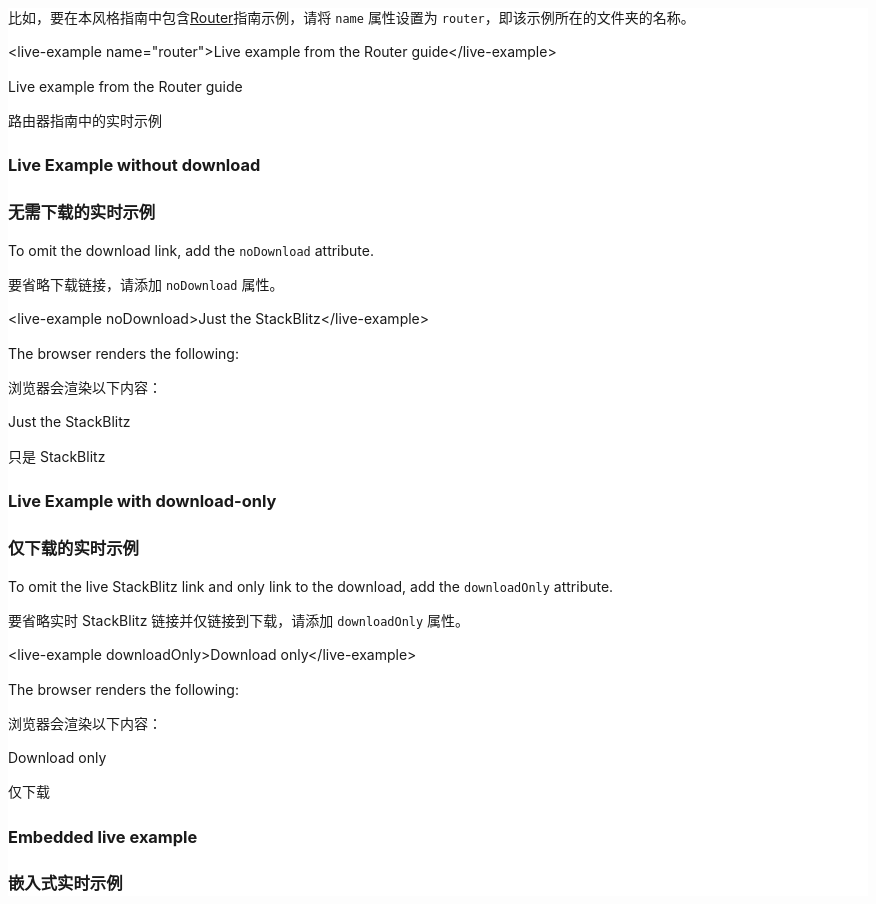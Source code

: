 比如，要在本风格指南中包含[Router](guide/router)指南示例，请将 `name` 属性设置为 `router`，即该示例所在的文件夹的名称。

<code-example format="html" language="html">

&lt;live-example name="router"&gt;Live example from the Router guide&lt;/live-example&gt;

</code-example>

<live-example name="router">Live example from the Router guide</live-example>

<live-example name="router">路由器指南中的实时示例</live-example>

### Live Example without download

### 无需下载的实时示例

To omit the download link, add the `noDownload` attribute.

要省略下载链接，请添加 `noDownload` 属性。

<code-example format="html" language="html">

&lt;live-example noDownload&gt;Just the StackBlitz&lt;/live-example&gt;

</code-example>

The browser renders the following:

浏览器会渲染以下内容：

<live-example noDownload>Just the StackBlitz</live-example>

<live-example nodownload="">只是 StackBlitz</live-example>

### Live Example with download-only

### 仅下载的实时示例

To omit the live StackBlitz link and only link to the download, add the `downloadOnly` attribute.

要省略实时 StackBlitz 链接并仅链接到下载，请添加 `downloadOnly` 属性。

<code-example format="html" language="html">

&lt;live-example downloadOnly&gt;Download only&lt;/live-example&gt;

</code-example>

The browser renders the following:

浏览器会渲染以下内容：

<live-example downloadOnly>Download only</live-example>

<live-example downloadonly="">仅下载</live-example>

### Embedded live example

### 嵌入式实时示例
